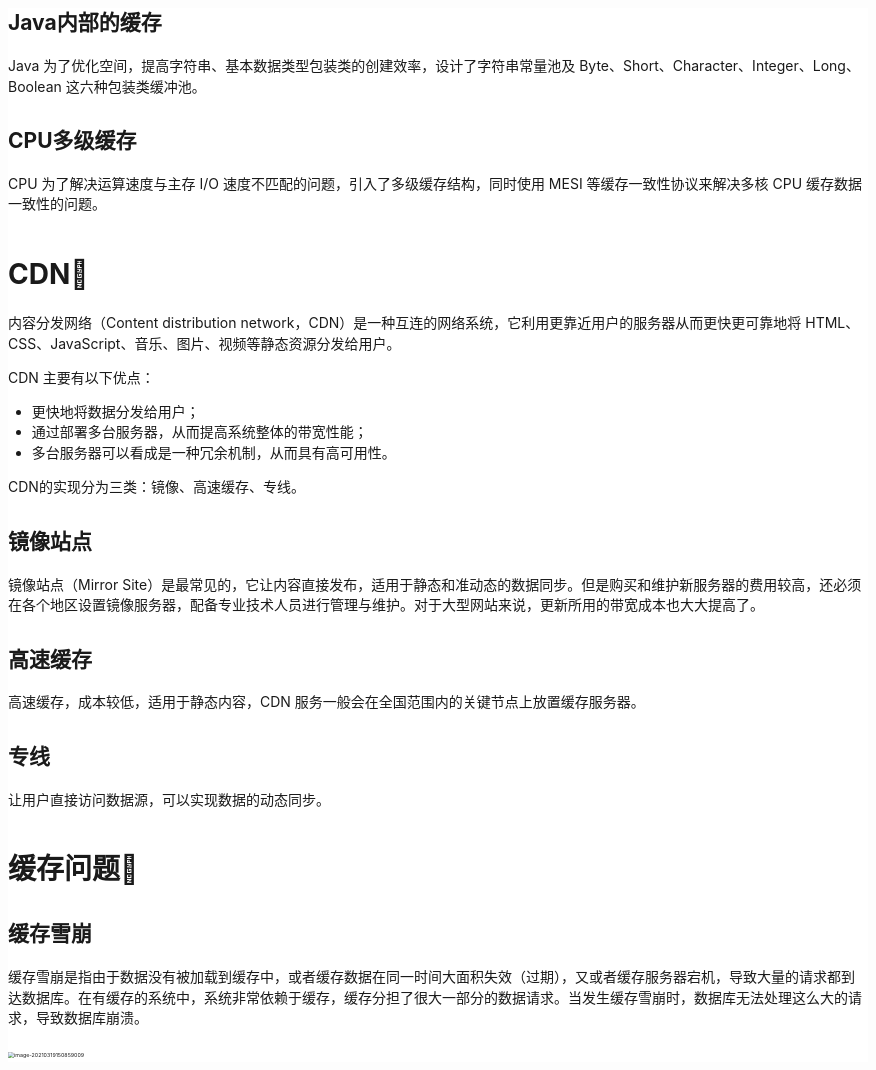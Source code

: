 

## Java内部的缓存

Java 为了优化空间，提高字符串、基本数据类型包装类的创建效率，设计了字符串常量池及 Byte、Short、Character、Integer、Long、Boolean 这六种包装类缓冲池。



## CPU多级缓存

CPU 为了解决运算速度与主存 I/O 速度不匹配的问题，引入了多级缓存结构，同时使用 MESI 等缓存一致性协议来解决多核 CPU 缓存数据一致性的问题。



# CDN🧬

内容分发网络（Content distribution network，CDN）是一种互连的网络系统，它利用更靠近用户的服务器从而更快更可靠地将 HTML、CSS、JavaScript、音乐、图片、视频等静态资源分发给用户。

CDN 主要有以下优点：

- 更快地将数据分发给用户；
- 通过部署多台服务器，从而提高系统整体的带宽性能；
- 多台服务器可以看成是一种冗余机制，从而具有高可用性。



CDN的实现分为三类：镜像、高速缓存、专线。

## 镜像站点

镜像站点（Mirror Site）是最常见的，它让内容直接发布，适用于静态和准动态的数据同步。但是购买和维护新服务器的费用较高，还必须在各个地区设置镜像服务器，配备专业技术人员进行管理与维护。对于大型网站来说，更新所用的带宽成本也大大提高了。



## 高速缓存

高速缓存，成本较低，适用于静态内容，CDN 服务一般会在全国范围内的关键节点上放置缓存服务器。



## 专线

让用户直接访问数据源，可以实现数据的动态同步。



# 缓存问题🧬

## 缓存雪崩

缓存雪崩是指由于数据没有被加载到缓存中，或者缓存数据在同一时间大面积失效（过期），又或者缓存服务器宕机，导致大量的请求都到达数据库。在有缓存的系统中，系统非常依赖于缓存，缓存分担了很大一部分的数据请求。当发生缓存雪崩时，数据库无法处理这么大的请求，导致数据库崩溃。

<img src="http://store.secretcamp.cn/uPic/image-20210319150859009202103191508591616137739Zk2ZvYZk2ZvY.png" alt="image-20210319150859009" style="zoom:38%;" />
